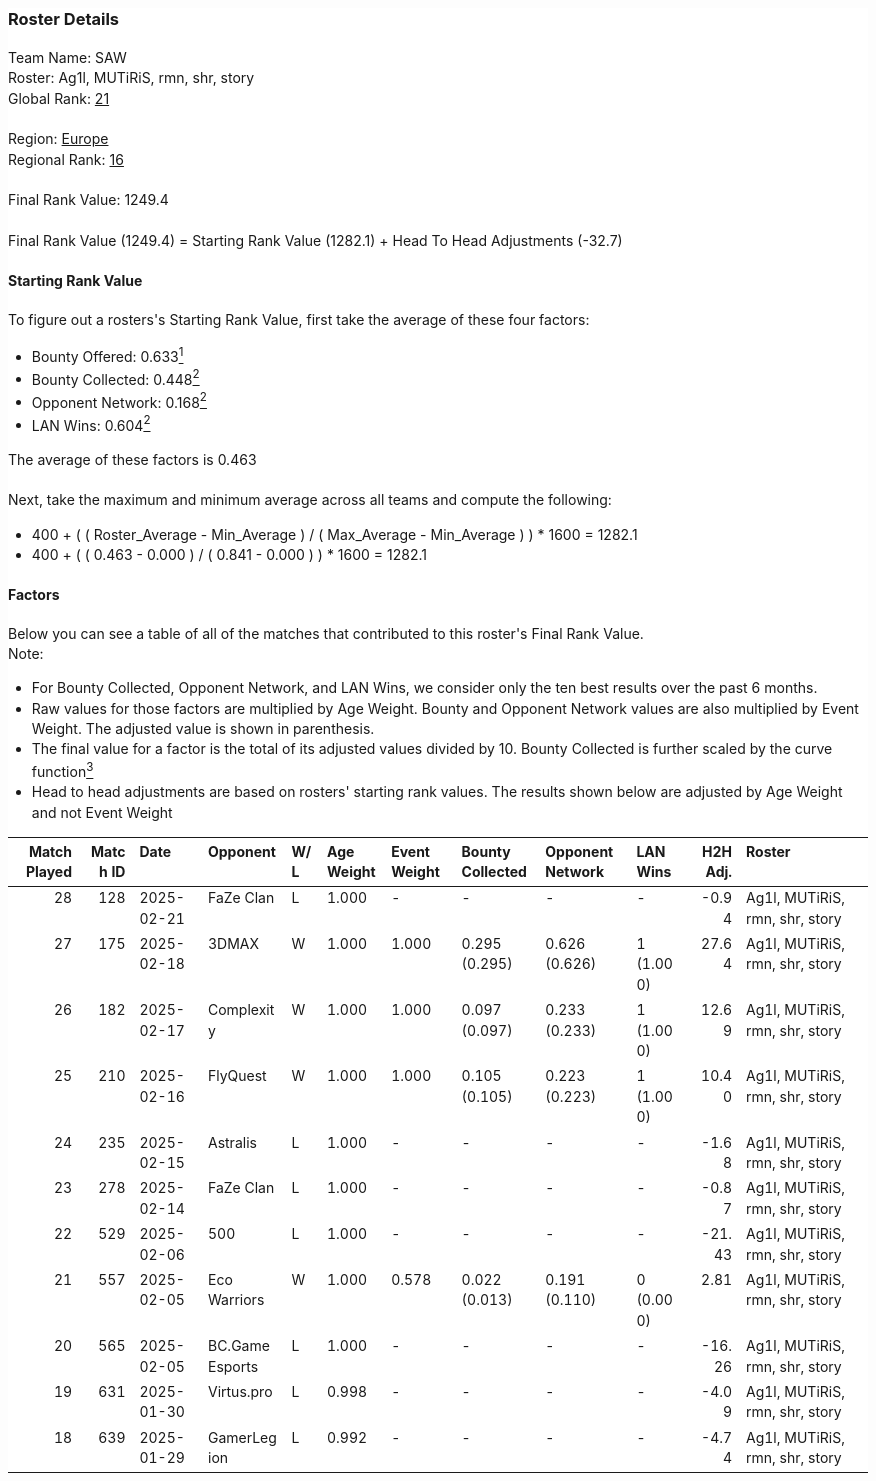 ### Roster Details<br />
Team Name: SAW<br />
Roster: Ag1l, MUTiRiS, rmn, shr, story<br />
Global Rank: [21](../../standings_global_2025_03_01.md)<br />
<br />
Region: [Europe]( ../../standings_europe_2025_03_01.md)<br />
Regional Rank: [16]( ../../standings_europe_2025_03_01.md)<br />
<br />
Final Rank Value:  1249.4<br />
<br />
Final Rank Value (1249.4) = Starting Rank Value (1282.1) + Head To Head Adjustments (-32.7)<br />

#### Starting Rank Value<br />
To figure out a rosters's Starting Rank Value, first take the average of these four factors:<br />
- Bounty Offered: 0.633[<sup>1</sup>](#table2)
- Bounty Collected: 0.448[<sup>2</sup>](#table1)
- Opponent Network: 0.168[<sup>2</sup>](#table1)
- LAN Wins: 0.604[<sup>2</sup>](#table1)

The average of these factors is 0.463<br />
<br />
Next, take the maximum and minimum average across all teams and compute the following:<br />
- 400 + ( ( Roster_Average - Min_Average ) / ( Max_Average - Min_Average ) ) * 1600 = 1282.1
- 400 + ( ( 0.463 - 0.000 ) / ( 0.841 - 0.000 ) ) * 1600 = 1282.1


#### Factors<br />
Below you can see a table of all of the matches that contributed to this roster's Final Rank Value.<br />
Note:<br />

- For Bounty Collected, Opponent Network, and LAN Wins, we consider only the ten best results over the past 6 months.
- Raw values for those factors are multiplied by Age Weight. Bounty and Opponent Network values are also multiplied by Event Weight. The adjusted value is shown in parenthesis.
- The final value for a factor is the total of its adjusted values divided by 10. Bounty Collected is further scaled by the curve function[<sup>3</sup>](#curveFunction)
- Head to head adjustments are based on rosters' starting rank values. The results shown below are adjusted by Age Weight and not Event Weight
<span id="table1"></span><br />


| Match Played | Match ID | Date       | Opponent        | W/L | Age Weight | Event Weight | Bounty Collected | Opponent Network | LAN Wins  | H2H Adj. | Roster                                  |
| -: | -: | :- | :- | :- | :- | :- | :- | :- | :- | -: | :- |
|           28 |      128 | 2025-02-21 | FaZe Clan       | L   | 1.000      | -            | -                | -                | -         |    -0.94 | Ag1l, MUTiRiS, rmn, shr, story          |
|           27 |      175 | 2025-02-18 | 3DMAX           | W   | 1.000      | 1.000        | 0.295 (0.295)    | 0.626 (0.626)    | 1 (1.000) |    27.64 | Ag1l, MUTiRiS, rmn, shr, story          |
|           26 |      182 | 2025-02-17 | Complexity      | W   | 1.000      | 1.000        | 0.097 (0.097)    | 0.233 (0.233)    | 1 (1.000) |    12.69 | Ag1l, MUTiRiS, rmn, shr, story          |
|           25 |      210 | 2025-02-16 | FlyQuest        | W   | 1.000      | 1.000        | 0.105 (0.105)    | 0.223 (0.223)    | 1 (1.000) |    10.40 | Ag1l, MUTiRiS, rmn, shr, story          |
|           24 |      235 | 2025-02-15 | Astralis        | L   | 1.000      | -            | -                | -                | -         |    -1.68 | Ag1l, MUTiRiS, rmn, shr, story          |
|           23 |      278 | 2025-02-14 | FaZe Clan       | L   | 1.000      | -            | -                | -                | -         |    -0.87 | Ag1l, MUTiRiS, rmn, shr, story          |
|           22 |      529 | 2025-02-06 | 500             | L   | 1.000      | -            | -                | -                | -         |   -21.43 | Ag1l, MUTiRiS, rmn, shr, story          |
|           21 |      557 | 2025-02-05 | Eco Warriors    | W   | 1.000      | 0.578        | 0.022 (0.013)    | 0.191 (0.110)    | 0 (0.000) |     2.81 | Ag1l, MUTiRiS, rmn, shr, story          |
|           20 |      565 | 2025-02-05 | BC.Game Esports | L   | 1.000      | -            | -                | -                | -         |   -16.26 | Ag1l, MUTiRiS, rmn, shr, story          |
|           19 |      631 | 2025-01-30 | Virtus.pro      | L   | 0.998      | -            | -                | -                | -         |    -4.09 | Ag1l, MUTiRiS, rmn, shr, story          |
|           18 |      639 | 2025-01-29 | GamerLegion     | L   | 0.992      | -            | -                | -                | -         |    -4.74 | Ag1l, MUTiRiS, rmn, shr, story          |